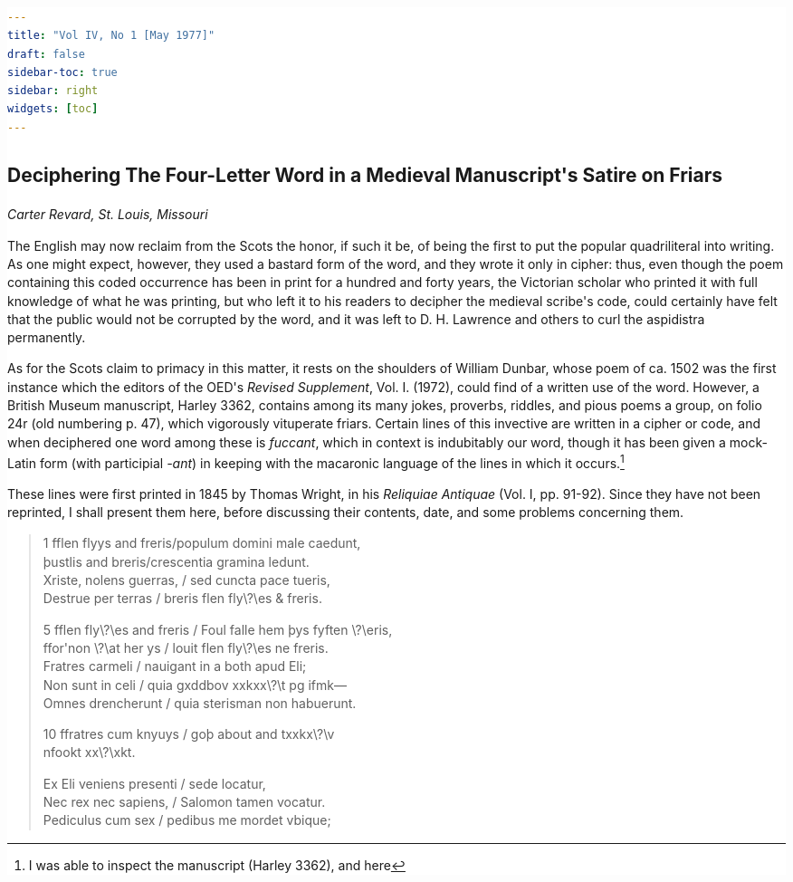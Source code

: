 ```yaml
---
title: "Vol IV, No 1 [May 1977]"
draft: false
sidebar-toc: true
sidebar: right
widgets: [toc]
---
```


## Deciphering The Four-Letter Word in a Medieval Manuscript's Satire on Friars
*Carter Revard, St. Louis, Missouri*

The English may now reclaim from the Scots the
honor, if such it be, of being the first to put the popular
quadriliteral into writing.  As one might expect, however,
they used a bastard form of the word, and they wrote
it only in cipher: thus, even though the poem containing
this coded occurrence has been in print for a hundred and
forty years, the Victorian scholar who printed it with full
knowledge of what he was printing, but who left it to his
readers to decipher the medieval scribe's code, could certainly
have felt that the public would not be corrupted by
the word, and it was left to D. H. Lawrence and others to
curl the aspidistra permanently.

As for the Scots claim to primacy in this matter, it rests
on the shoulders of William Dunbar, whose poem of ca.
1502 was the first instance which the editors of the OED's
*Revised Supplement*, Vol. I. (1972), could find of a written
use of the word.  However, a British Museum manuscript,
Harley 3362, contains among its many jokes, proverbs,
riddles, and pious poems a group, on folio 24r (old numbering
p. 47), which vigorously vituperate friars.  Certain lines
of this invective are written in a cipher or code, and when
deciphered one word among these is *fuccant*, which in context
is indubitably our word, though it has been given a
mock-Latin form (with participial *-ant*) in keeping with the
macaronic language of the lines in which it occurs.[^a1]

These lines were first printed in 1845 by Thomas
Wright, in his *Reliquiae Antiquae* (Vol. I, pp. 91-92).  Since
they have not been reprinted, I shall present them here, before
discussing their contents, date, and some problems concerning
them.

>
>1  fflen flyys and freris/populum domini male caedunt,  
>       &thorn;ustlis and breris/crescentia gramina ledunt.  
>       Xriste, nolens guerras, / sed cuncta pace tueris,  
>       Destrue per terras / breris flen fly&#92;?&#92;es & freris.  
>
>5  fflen fly&#92;?&#92;es and freris / Foul falle hem &thorn;ys fyften &#92;?&#92;eris,  
>       ffor'non &#92;?&#92;at her ys / louit flen fly&#92;?&#92;es ne freris.  
>       Fratres carmeli / nauigant in a both apud Eli;  
>       Non sunt in celi / quia gxddbov xxkxx&#92;?&#92;t pg ifmk—  
>       Omnes drencherunt / quia sterisman non habuerunt.
>
>10  ffratres cum knyuys / go&thorn; about and txxkx&#92;?&#92;v  
>         nfookt xx&#92;?&#92;xkt.
>
>    Ex Eli veniens presenti / sede locatur,  
>       Nec rex nec sapiens, / Salomon tamen vocatur.  
>       Pediculus cum sex / pedibus me mordet vbique;  

[^a1]: I was able to inspect the manuscript (Harley 3362), and here
[^a2]: *Reliquiae Antiquae* Vol. I, p. 91.
[^a3]: A cipher very similar to this occurs in B.M. MS. Sloane 351,
[^a4]: The definitive history of the obscenity symbol, including its
[^b2]: Dra. Bettina Katzenstein, University of Hamburg, 1930.
[III, 3]: A restaurant near Joplin, Mo. serves &ldquo;ho-made
[^c1]: Smith, J.  The lawful truth.  *Los Angeles Times*, Part 4, p. 1 (Jan. 13) 1977.
[^c2]: Aurelian, L. Science conquers all.  *Intellectual Digest*, 4:47 (Mar.) 1974.
[^c3]: Smith, H.A.  *A Short History of Fingers* (*and Other State Papers*).  Boston: Little, Brown and Company, 1963.
[^c4]: Murphy's Law and its corollaries.  Unpublished anonymous manuscript available through the author.
[^c5]: Parkinson, C. Northcote.  *Parkinson's Law and Other Studies in Administration*.  Boston: Houghton Mifflin Co., Sentry Edition, 1957.
[^c6]: Peter, L.J. and Hull, R.  *The Peter Principle*.  New York: William Morrow & Company, Inc., 1969.
[^c7]: Hebb, D.O.  What psychology is about.  *American Psychologist*, 29: 71-79 (Feb.) 1974.
[^d1]: *In this, and other lists below, the individual forms are followed by the common names of the species, genera, etc., to which they refer, the dates of the earliest and latest citations at hand, and sigla reporting each form's presence in one or more sources.  The absence of a particular siglum after a form shall signal that form's absence from the source referred to by that siglum.  The sources are the *OED* (O), its supplements (Os) and the second edition of *Webster's New International Dictionary* (W).